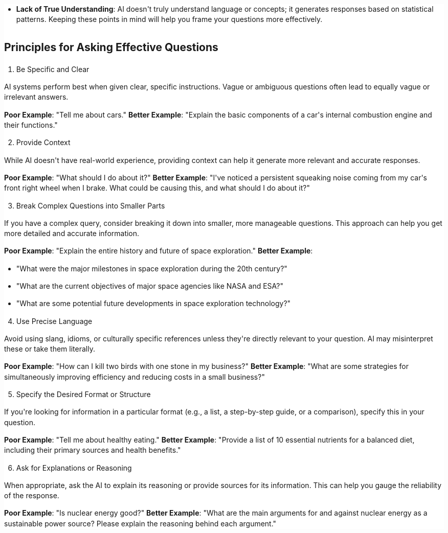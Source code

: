 * **Lack of True Understanding**: AI doesn't truly understand language or concepts; it generates responses based on statistical patterns.
Keeping these points in mind will help you frame your questions more effectively.

## Principles for Asking Effective Questions

1. Be Specific and Clear

AI systems perform best when given clear, specific instructions. Vague or ambiguous questions often lead to equally vague or irrelevant answers.

**Poor Example**: "Tell me about cars." **Better Example**: "Explain the basic components of a car's internal combustion engine and their functions."

2. Provide Context

While AI doesn't have real-world experience, providing context can help it generate more relevant and accurate responses.

**Poor Example**: "What should I do about it?" **Better Example**: "I've noticed a persistent squeaking noise coming from my car's front right wheel when I brake. What could be causing this, and what should I do about it?"

3. Break Complex Questions into Smaller Parts

If you have a complex query, consider breaking it down into smaller, more manageable questions. This approach can help you get more detailed and accurate information.

**Poor Example**: "Explain the entire history and future of space exploration." **Better Example**:
* "What were the major milestones in space exploration during the 20th century?"

* "What are the current objectives of major space agencies like NASA and ESA?"

* "What are some potential future developments in space exploration technology?"
4. Use Precise Language

Avoid using slang, idioms, or culturally specific references unless they're directly relevant to your question. AI may misinterpret these or take them literally.

**Poor Example**: "How can I kill two birds with one stone in my business?" **Better Example**: "What are some strategies for simultaneously improving efficiency and reducing costs in a small business?"

5. Specify the Desired Format or Structure

If you're looking for information in a particular format (e.g., a list, a step-by-step guide, or a comparison), specify this in your question.

**Poor Example**: "Tell me about healthy eating." **Better Example**: "Provide a list of 10 essential nutrients for a balanced diet, including their primary sources and health benefits."

6. Ask for Explanations or Reasoning

When appropriate, ask the AI to explain its reasoning or provide sources for its information. This can help you gauge the reliability of the response.

**Poor Example**: "Is nuclear energy good?" **Better Example**: "What are the main arguments for and against nuclear energy as a sustainable power source? Please explain the reasoning behind each argument."
